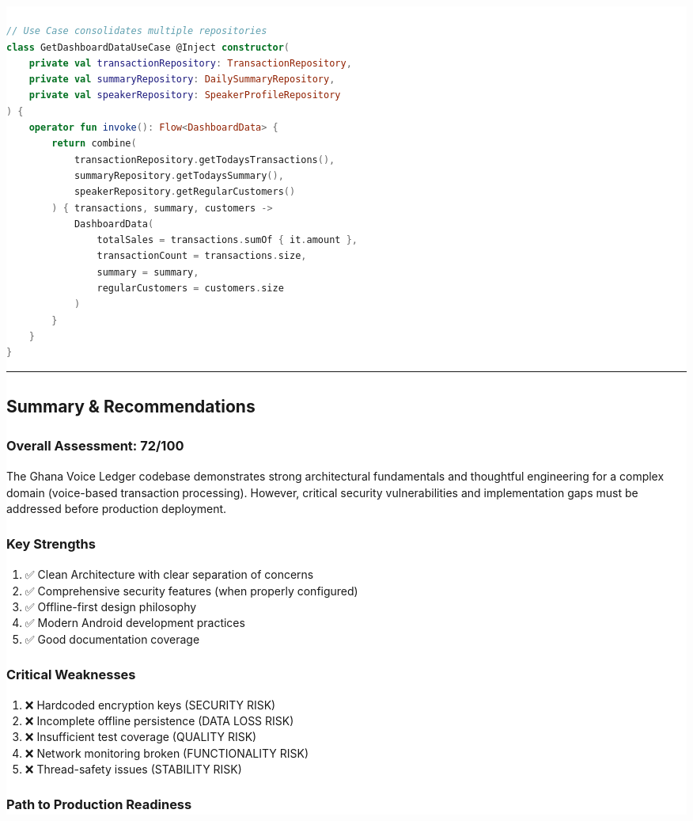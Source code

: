 ```kotlin

// Use Case consolidates multiple repositories
class GetDashboardDataUseCase @Inject constructor(
    private val transactionRepository: TransactionRepository,
    private val summaryRepository: DailySummaryRepository,
    private val speakerRepository: SpeakerProfileRepository
) {
    operator fun invoke(): Flow<DashboardData> {
        return combine(
            transactionRepository.getTodaysTransactions(),
            summaryRepository.getTodaysSummary(),
            speakerRepository.getRegularCustomers()
        ) { transactions, summary, customers ->
            DashboardData(
                totalSales = transactions.sumOf { it.amount },
                transactionCount = transactions.size,
                summary = summary,
                regularCustomers = customers.size
            )
        }
    }
}
```

---

## Summary & Recommendations

### Overall Assessment: 72/100

The Ghana Voice Ledger codebase demonstrates strong architectural fundamentals and thoughtful engineering for a complex domain (voice-based transaction processing). However, critical security vulnerabilities and implementation gaps must be addressed before production deployment.

### Key Strengths
1. ✅ Clean Architecture with clear separation of concerns
2. ✅ Comprehensive security features (when properly configured)
3. ✅ Offline-first design philosophy
4. ✅ Modern Android development practices
5. ✅ Good documentation coverage

### Critical Weaknesses
1. ❌ Hardcoded encryption keys (SECURITY RISK)
2. ❌ Incomplete offline persistence (DATA LOSS RISK)
3. ❌ Insufficient test coverage (QUALITY RISK)
4. ❌ Network monitoring broken (FUNCTIONALITY RISK)
5. ❌ Thread-safety issues (STABILITY RISK)

### Path to Production Readiness
